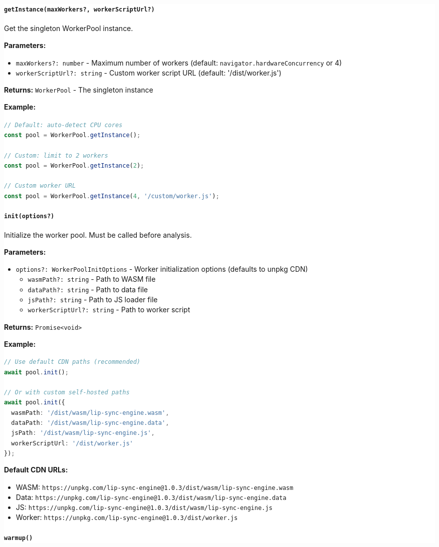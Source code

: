 #### `getInstance(maxWorkers?, workerScriptUrl?)`

Get the singleton WorkerPool instance.

**Parameters:**
- `maxWorkers?: number` - Maximum number of workers (default: `navigator.hardwareConcurrency` or 4)
- `workerScriptUrl?: string` - Custom worker script URL (default: '/dist/worker.js')

**Returns:** `WorkerPool` - The singleton instance

**Example:**
```typescript
// Default: auto-detect CPU cores
const pool = WorkerPool.getInstance();

// Custom: limit to 2 workers
const pool = WorkerPool.getInstance(2);

// Custom worker URL
const pool = WorkerPool.getInstance(4, '/custom/worker.js');
```

#### `init(options?)`

Initialize the worker pool. Must be called before analysis.

**Parameters:**
- `options?: WorkerPoolInitOptions` - Worker initialization options (defaults to unpkg CDN)
  - `wasmPath?: string` - Path to WASM file
  - `dataPath?: string` - Path to data file
  - `jsPath?: string` - Path to JS loader file
  - `workerScriptUrl?: string` - Path to worker script

**Returns:** `Promise<void>`

**Example:**
```typescript
// Use default CDN paths (recommended)
await pool.init();

// Or with custom self-hosted paths
await pool.init({
  wasmPath: '/dist/wasm/lip-sync-engine.wasm',
  dataPath: '/dist/wasm/lip-sync-engine.data',
  jsPath: '/dist/wasm/lip-sync-engine.js',
  workerScriptUrl: '/dist/worker.js'
});
```

**Default CDN URLs:**
- WASM: `https://unpkg.com/lip-sync-engine@1.0.3/dist/wasm/lip-sync-engine.wasm`
- Data: `https://unpkg.com/lip-sync-engine@1.0.3/dist/wasm/lip-sync-engine.data`
- JS: `https://unpkg.com/lip-sync-engine@1.0.3/dist/wasm/lip-sync-engine.js`
- Worker: `https://unpkg.com/lip-sync-engine@1.0.3/dist/worker.js`

#### `warmup()`
